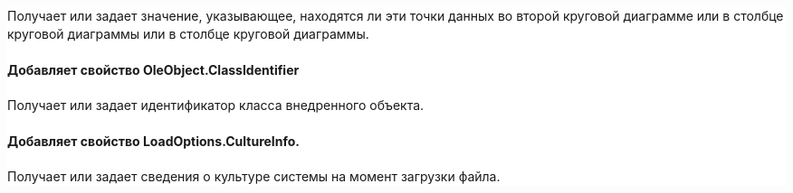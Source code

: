 Получает или задает значение, указывающее, находятся ли эти точки данных во второй круговой диаграмме или в столбце круговой диаграммы или в столбце круговой диаграммы.
#### **Добавляет свойство OleObject.ClassIdentifier**
Получает или задает идентификатор класса внедренного объекта.
#### **Добавляет свойство LoadOptions.CultureInfo.**
Получает или задает сведения о культуре системы на момент загрузки файла.

